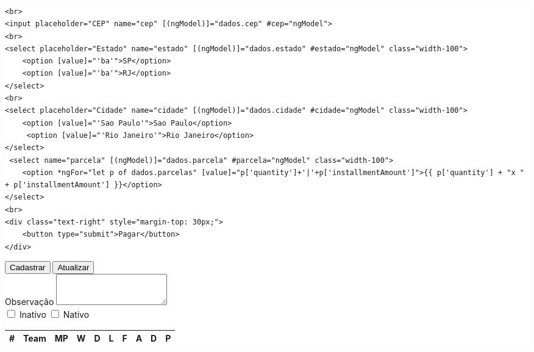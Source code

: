     <br>
    <input placeholder="CEP" name="cep" [(ngModel)]="dados.cep" #cep="ngModel">
    <br>
    <select placeholder="Estado" name="estado" [(ngModel)]="dados.estado" #estado="ngModel" class="width-100">
        <option [value]="'ba'">SP</option>		
        <option [value]="'ba'">RJ</option>		
    </select>
    <br>
    <select placeholder="Cidade" name="cidade" [(ngModel)]="dados.cidade" #cidade="ngModel" class="width-100">
        <option [value]="'Sao Paulo'">Sao Paulo</option>	
         <option [value]="'Rio Janeiro'">Rio Janeiro</option>				
    </select>
     <select name="parcela" [(ngModel)]="dados.parcela" #parcela="ngModel" class="width-100">
        <option *ngFor="let p of dados.parcelas" [value]="p['quantity']+'|'+p['installmentAmount']">{{ p['quantity'] + "x " + p['installmentAmount'] }}</option>			
    </select>
    <br>
    <div class="text-right" style="margin-top: 30px;">
        <button type="submit">Pagar</button>
    </div>
</form>
<button id="Cadastrar" name="Cadastrar" class="btn btn-success" type="Submit">Cadastrar</button>
     <button id="Atualizar" name="Atualizar" class="btn btn-danger" type="Reset">Atualizar</button>
  <div class="form-group">
    <label for="observacao">Observação</label>
    <textarea class="form-control" rows="3" name="observacao" id="observacao"></textarea>
  </div>

  <div class="form-check">
    <input class="form-check-input" type="checkbox" name="inativo" id="inativo">
    <label class="form-check-label" for="inativo">Inativo</label>
    <input class="form-check-input" type="checkbox" name="nativo" id="nativo">
     <label class="form-check-label" for="nativo">Nativo</label>
  </div>

  

<table class="table table-responsive">
  
  <thead> 
  <tr>
    <th>#</th>
    <th>Team</th>
    <th>MP</th> 
    <th>W</th>  
    <th>D</th>  
    <th>L</th>  
    <th>F</th>  
    <th>A</th>  
    <th>D</th>  
    <th>P</th>
  </tr>
  </thead>
  